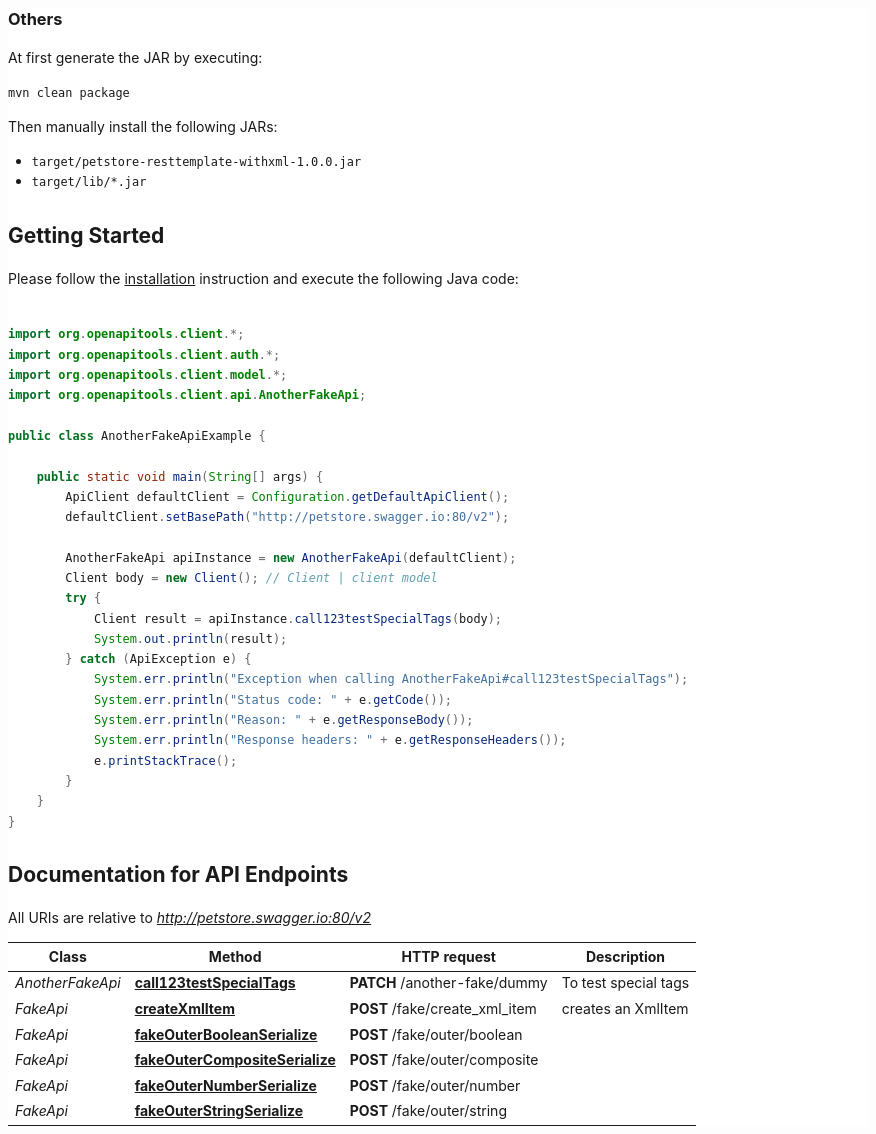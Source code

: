 ### Others

At first generate the JAR by executing:

```shell
mvn clean package
```

Then manually install the following JARs:

- `target/petstore-resttemplate-withxml-1.0.0.jar`
- `target/lib/*.jar`

## Getting Started

Please follow the [installation](#installation) instruction and execute the following Java code:

```java

import org.openapitools.client.*;
import org.openapitools.client.auth.*;
import org.openapitools.client.model.*;
import org.openapitools.client.api.AnotherFakeApi;

public class AnotherFakeApiExample {

    public static void main(String[] args) {
        ApiClient defaultClient = Configuration.getDefaultApiClient();
        defaultClient.setBasePath("http://petstore.swagger.io:80/v2");

        AnotherFakeApi apiInstance = new AnotherFakeApi(defaultClient);
        Client body = new Client(); // Client | client model
        try {
            Client result = apiInstance.call123testSpecialTags(body);
            System.out.println(result);
        } catch (ApiException e) {
            System.err.println("Exception when calling AnotherFakeApi#call123testSpecialTags");
            System.err.println("Status code: " + e.getCode());
            System.err.println("Reason: " + e.getResponseBody());
            System.err.println("Response headers: " + e.getResponseHeaders());
            e.printStackTrace();
        }
    }
}

```

## Documentation for API Endpoints

All URIs are relative to *http://petstore.swagger.io:80/v2*

Class | Method | HTTP request | Description
------------ | ------------- | ------------- | -------------
*AnotherFakeApi* | [**call123testSpecialTags**](docs/AnotherFakeApi.md#call123testSpecialTags) | **PATCH** /another-fake/dummy | To test special tags
*FakeApi* | [**createXmlItem**](docs/FakeApi.md#createXmlItem) | **POST** /fake/create_xml_item | creates an XmlItem
*FakeApi* | [**fakeOuterBooleanSerialize**](docs/FakeApi.md#fakeOuterBooleanSerialize) | **POST** /fake/outer/boolean |
*FakeApi* | [**fakeOuterCompositeSerialize**](docs/FakeApi.md#fakeOuterCompositeSerialize) | **POST** /fake/outer/composite |
*FakeApi* | [**fakeOuterNumberSerialize**](docs/FakeApi.md#fakeOuterNumberSerialize) | **POST** /fake/outer/number |
*FakeApi* | [**fakeOuterStringSerialize**](docs/FakeApi.md#fakeOuterStringSerialize) | **POST** /fake/outer/string |